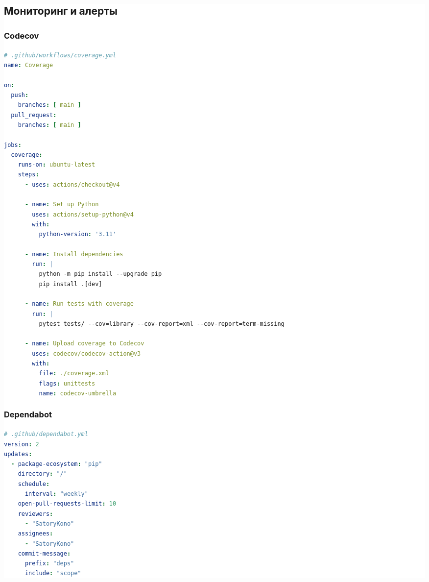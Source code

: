 ## Мониторинг и алерты

### Codecov

```yaml
# .github/workflows/coverage.yml
name: Coverage

on:
  push:
    branches: [ main ]
  pull_request:
    branches: [ main ]

jobs:
  coverage:
    runs-on: ubuntu-latest
    steps:
      - uses: actions/checkout@v4
      
      - name: Set up Python
        uses: actions/setup-python@v4
        with:
          python-version: '3.11'
      
      - name: Install dependencies
        run: |
          python -m pip install --upgrade pip
          pip install .[dev]
      
      - name: Run tests with coverage
        run: |
          pytest tests/ --cov=library --cov-report=xml --cov-report=term-missing
      
      - name: Upload coverage to Codecov
        uses: codecov/codecov-action@v3
        with:
          file: ./coverage.xml
          flags: unittests
          name: codecov-umbrella
```

### Dependabot

```yaml
# .github/dependabot.yml
version: 2
updates:
  - package-ecosystem: "pip"
    directory: "/"
    schedule:
      interval: "weekly"
    open-pull-requests-limit: 10
    reviewers:
      - "SatoryKono"
    assignees:
      - "SatoryKono"
    commit-message:
      prefix: "deps"
      include: "scope"
```
